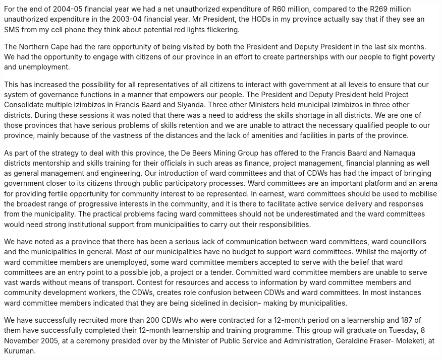 For the end of 2004-05 financial year we had a net unauthorized expenditure
of R60 million, compared to the R269 million unauthorized expenditure in
the 2003-04 financial year. Mr President, the HODs in my province actually
say that if they see an SMS from my cell phone they think about potential
red lights flickering.

The Northern Cape had the rare opportunity of being visited by both the
President and Deputy President in the last six months.  We had the
opportunity to engage with citizens of our province in an effort to create
partnerships with our people to fight poverty and unemployment.

This has increased the possibility for all representatives of all citizens
to interact with government at all levels to ensure that our system of
governance functions in a manner that empowers our people. The President
and Deputy President held Project Consolidate multiple izimbizos in Francis
Baard and Siyanda. Three other Ministers held municipal izimbizos in three
other districts. During these sessions it was noted that there was a need
to address the skills shortage in all districts. We are one of those
provinces that have serious problems of skills retention and we are unable
to attract the necessary qualified people to our province, mainly because
of the vastness of the distances and the lack of amenities and facilities
in parts of the province.

As part of the strategy to deal with this province, the De Beers Mining
Group has offered to the Francis Baard and Namaqua districts mentorship and
skills training for their officials in such areas as finance, project
management, financial planning as well as general management and
engineering. Our introduction of ward committees and that of CDWs has had
the impact of bringing government closer to its citizens through public
participatory processes. Ward committees are an important platform and an
arena for providing fertile opportunity for community interest to be
represented. In earnest, ward committees should be used to mobilise the
broadest range of progressive interests in the community, and it is there
to facilitate active service delivery and responses from the municipality.
The practical problems facing ward committees should not be underestimated
and the ward committees would need strong institutional support from
municipalities to carry out their responsibilities.

We have noted as a province that there has been a serious lack of
communication between ward committees, ward councillors and the
municipalities in general. Most of our municipalities have no budget to
support ward committees. Whilst the majority of ward committee members are
unemployed, some ward committee members accepted to serve with the belief
that ward committees are an entry point to a possible job, a project or a
tender. Committed ward committee members are unable to serve vast wards
without means of transport. Contest for resources and access to information
by ward committee members and community development workers, the CDWs,
creates role confusion between CDWs and ward committees. In most instances
ward committee members indicated that they are being sidelined in decision-
making by municipalities.

We have successfully recruited more than 200 CDWs who were contracted for a
12-month period on a learnership and 187 of them have successfully
completed their 12-month learnership and training programme. This group
will graduate on Tuesday, 8 November 2005, at a ceremony presided over by
the Minister of Public Service and Administration, Geraldine Fraser-
Moleketi, at Kuruman.
